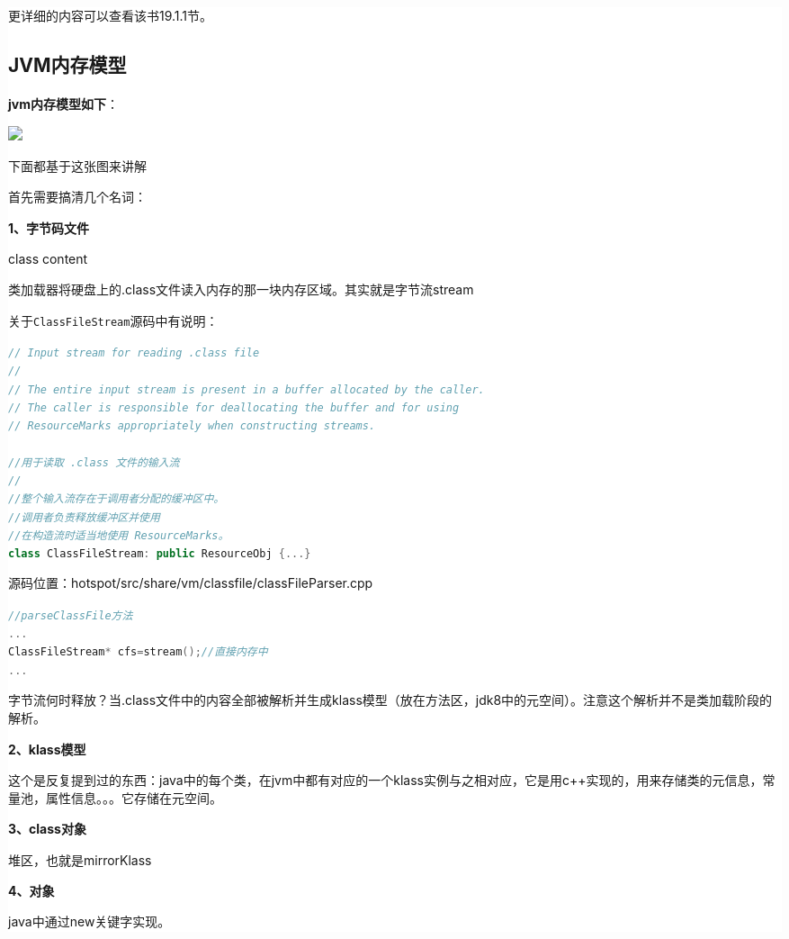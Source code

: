 更详细的内容可以查看该书19.1.1节。

## JVM内存模型

**jvm内存模型如下**：

![](https://z3.ax1x.com/2021/04/20/c7UW5t.png)



下面都基于这张图来讲解

首先需要搞清几个名词：

**1、字节码文件**

class content

类加载器将硬盘上的.class文件读入内存的那一块内存区域。其实就是字节流stream

关于`ClassFileStream`源码中有说明：

~~~cpp
// Input stream for reading .class file
//
// The entire input stream is present in a buffer allocated by the caller.
// The caller is responsible for deallocating the buffer and for using
// ResourceMarks appropriately when constructing streams.

//用于读取 .class 文件的输入流
//
//整个输入流存在于调用者分配的缓冲区中。
//调用者负责释放缓冲区并使用
//在构造流时适当地使用 ResourceMarks。
class ClassFileStream: public ResourceObj {...}
~~~

源码位置：hotspot/src/share/vm/classfile/classFileParser.cpp

~~~cpp
//parseClassFile方法
...
ClassFileStream* cfs=stream();//直接内存中
...
~~~

字节流何时释放？当.class文件中的内容全部被解析并生成klass模型（放在方法区，jdk8中的元空间）。注意这个解析并不是类加载阶段的解析。

**2、klass模型**

这个是反复提到过的东西：java中的每个类，在jvm中都有对应的一个klass实例与之相对应，它是用c++实现的，用来存储类的元信息，常量池，属性信息。。。它存储在元空间。

**3、class对象**

堆区，也就是mirrorKlass

**4、对象**

java中通过new关键字实现。
